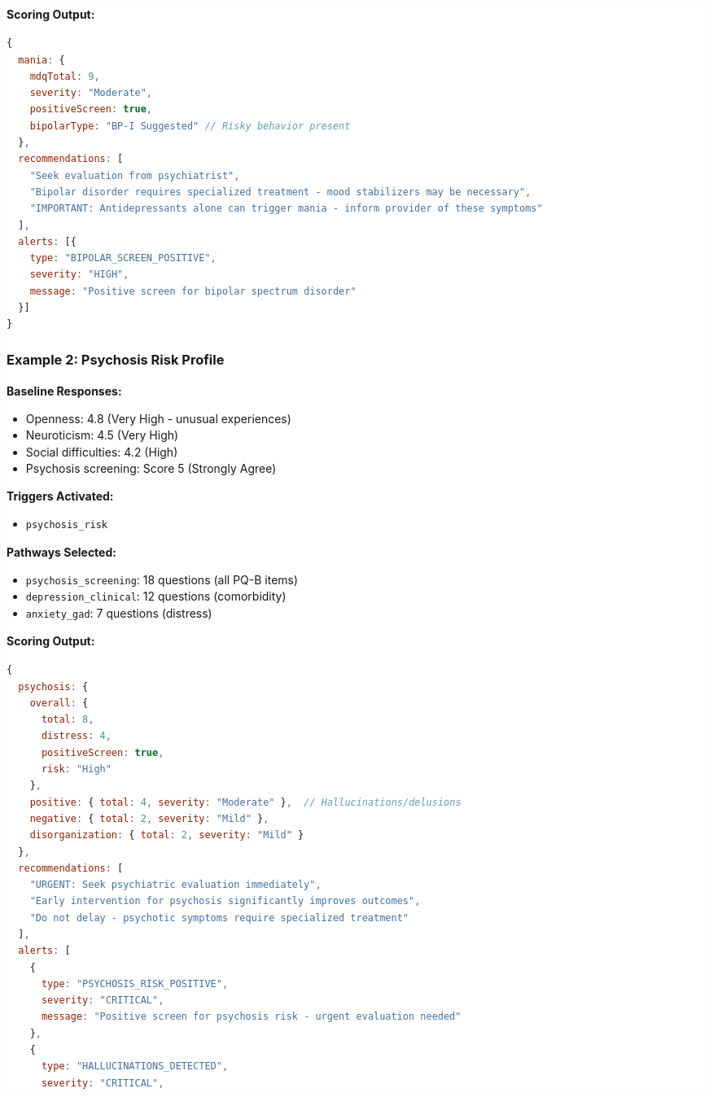**Scoring Output:**
```javascript
{
  mania: {
    mdqTotal: 9,
    severity: "Moderate",
    positiveScreen: true,
    bipolarType: "BP-I Suggested" // Risky behavior present
  },
  recommendations: [
    "Seek evaluation from psychiatrist",
    "Bipolar disorder requires specialized treatment - mood stabilizers may be necessary",
    "IMPORTANT: Antidepressants alone can trigger mania - inform provider of these symptoms"
  ],
  alerts: [{
    type: "BIPOLAR_SCREEN_POSITIVE",
    severity: "HIGH",
    message: "Positive screen for bipolar spectrum disorder"
  }]
}
```

### Example 2: Psychosis Risk Profile

**Baseline Responses:**
- Openness: 4.8 (Very High - unusual experiences)
- Neuroticism: 4.5 (Very High)
- Social difficulties: 4.2 (High)
- Psychosis screening: Score 5 (Strongly Agree)

**Triggers Activated:**
- `psychosis_risk`

**Pathways Selected:**
- `psychosis_screening`: 18 questions (all PQ-B items)
- `depression_clinical`: 12 questions (comorbidity)
- `anxiety_gad`: 7 questions (distress)

**Scoring Output:**
```javascript
{
  psychosis: {
    overall: {
      total: 8,
      distress: 4,
      positiveScreen: true,
      risk: "High"
    },
    positive: { total: 4, severity: "Moderate" },  // Hallucinations/delusions
    negative: { total: 2, severity: "Mild" },
    disorganization: { total: 2, severity: "Mild" }
  },
  recommendations: [
    "URGENT: Seek psychiatric evaluation immediately",
    "Early intervention for psychosis significantly improves outcomes",
    "Do not delay - psychotic symptoms require specialized treatment"
  ],
  alerts: [
    {
      type: "PSYCHOSIS_RISK_POSITIVE",
      severity: "CRITICAL",
      message: "Positive screen for psychosis risk - urgent evaluation needed"
    },
    {
      type: "HALLUCINATIONS_DETECTED",
      severity: "CRITICAL",
```